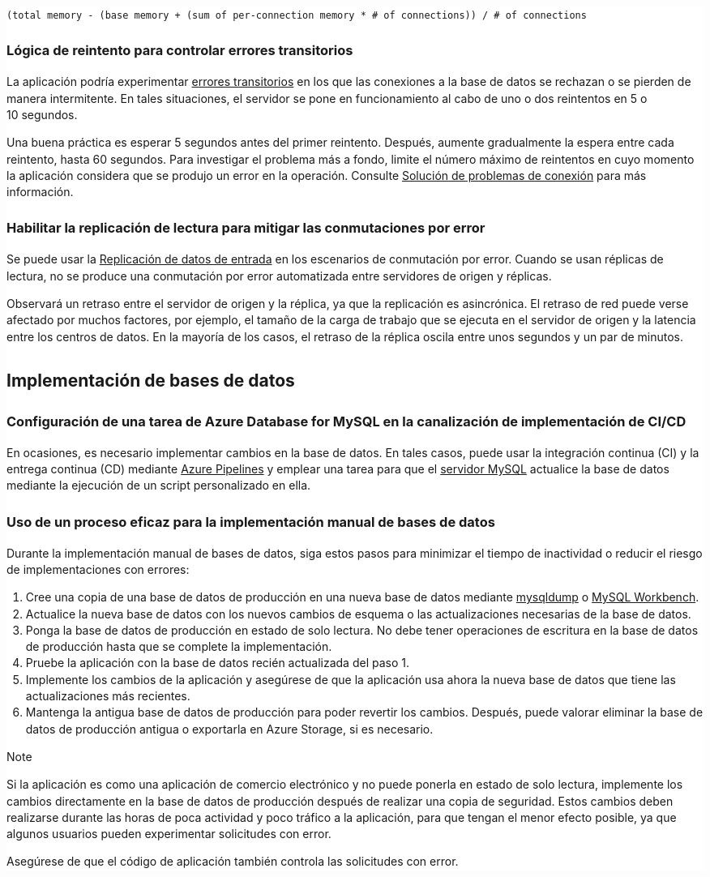 ```(total memory - (base memory + (sum of per-connection memory * # of connections)) / # of connections```
### <a name="retry-logic-to-handle-transient-errors"></a>Lógica de reintento para controlar errores transitorios
La aplicación podría experimentar [errores transitorios](./concepts-connectivity.md#handling-transient-errors) en los que las conexiones a la base de datos se rechazan o se pierden de manera intermitente. En tales situaciones, el servidor se pone en funcionamiento al cabo de uno o dos reintentos en 5 o 10 segundos. 

Una buena práctica es esperar 5 segundos antes del primer reintento. Después, aumente gradualmente la espera entre cada reintento, hasta 60 segundos. Para investigar el problema más a fondo, limite el número máximo de reintentos en cuyo momento la aplicación considera que se produjo un error en la operación. Consulte [Solución de problemas de conexión](./howto-troubleshoot-common-connection-issues.md) para más información. 

### <a name="enable-read-replication-to-mitigate-failovers"></a>Habilitar la replicación de lectura para mitigar las conmutaciones por error
Se puede usar la [Replicación de datos de entrada](./howto-data-in-replication.md) en los escenarios de conmutación por error. Cuando se usan réplicas de lectura, no se produce una conmutación por error automatizada entre servidores de origen y réplicas. 

Observará un retraso entre el servidor de origen y la réplica, ya que la replicación es asincrónica. El retraso de red puede verse afectado por muchos factores, por ejemplo, el tamaño de la carga de trabajo que se ejecuta en el servidor de origen y la latencia entre los centros de datos. En la mayoría de los casos, el retraso de la réplica oscila entre unos segundos y un par de minutos.

## <a name="database-deployment"></a>Implementación de bases de datos 

### <a name="configure-an-azure-database-for-mysql-task-in-your-cicd-deployment-pipeline"></a>Configuración de una tarea de Azure Database for MySQL en la canalización de implementación de CI/CD
En ocasiones, es necesario implementar cambios en la base de datos. En tales casos, puede usar la integración continua (CI) y la entrega continua (CD) mediante [Azure Pipelines](https://azure.microsoft.com/services/devops/pipelines/) y emplear una tarea para que el [servidor MySQL](/azure/devops/pipelines/tasks/deploy/azure-mysql-deployment) actualice la base de datos mediante la ejecución de un script personalizado en ella.

### <a name="use-an-effective-process-for-manual-database-deployment"></a>Uso de un proceso eficaz para la implementación manual de bases de datos 
Durante la implementación manual de bases de datos, siga estos pasos para minimizar el tiempo de inactividad o reducir el riesgo de implementaciones con errores: 

1. Cree una copia de una base de datos de producción en una nueva base de datos mediante [mysqldump](https://dev.mysql.com/doc/refman/8.0/en/mysqldump.html) o [MySQL Workbench](https://dev.mysql.com/doc/workbench/en/wb-admin-export-import-management.html). 
2. Actualice la nueva base de datos con los nuevos cambios de esquema o las actualizaciones necesarias de la base de datos. 
3. Ponga la base de datos de producción en estado de solo lectura. No debe tener operaciones de escritura en la base de datos de producción hasta que se complete la implementación. 
4. Pruebe la aplicación con la base de datos recién actualizada del paso 1.
5. Implemente los cambios de la aplicación y asegúrese de que la aplicación usa ahora la nueva base de datos que tiene las actualizaciones más recientes. 
6. Mantenga la antigua base de datos de producción para poder revertir los cambios. Después, puede valorar eliminar la base de datos de producción antigua o exportarla en Azure Storage, si es necesario. 

>[!NOTE]
>Si la aplicación es como una aplicación de comercio electrónico y no puede ponerla en estado de solo lectura, implemente los cambios directamente en la base de datos de producción después de realizar una copia de seguridad. Estos cambios deben realizarse durante las horas de poca actividad y poco tráfico a la aplicación, para que tengan el menor efecto posible, ya que algunos usuarios pueden experimentar solicitudes con error. 
>
>Asegúrese de que el código de aplicación también controla las solicitudes con error.

```